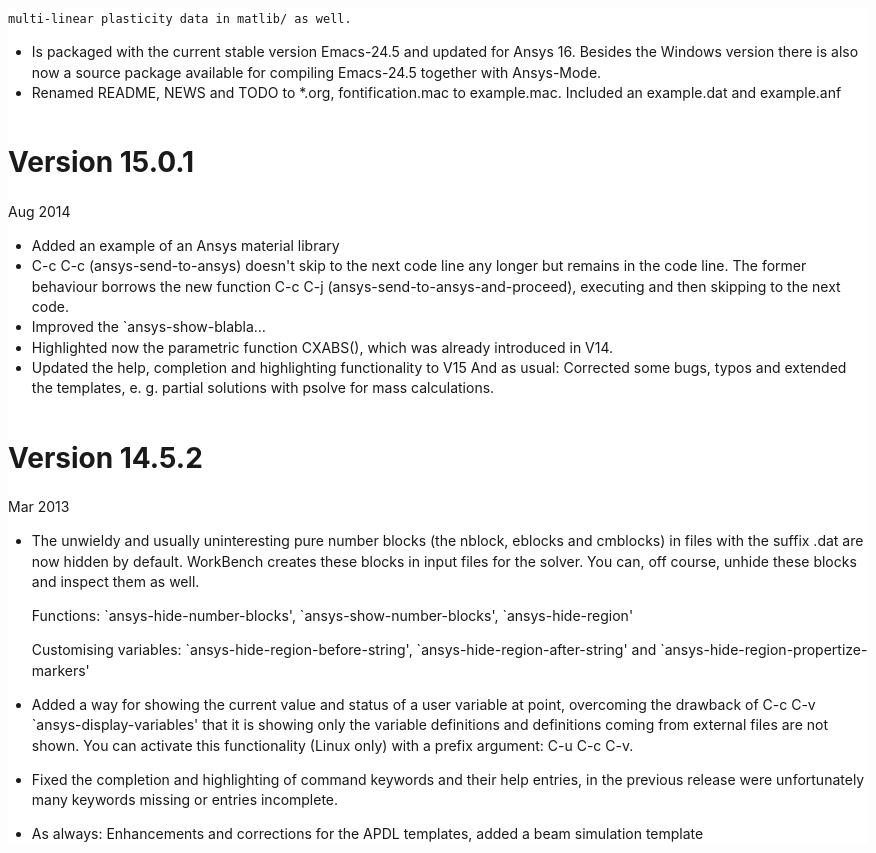     multi-linear plasticity data in matlib/ as well.
-   Is packaged with the current stable version Emacs-24.5 and updated
    for Ansys 16.  Besides the Windows version there is also now a
    source package available for compiling Emacs-24.5 together with
    Ansys-Mode.
-   Renamed README, NEWS and TODO to \*.org, fontification.mac to
    example.mac.  Included an example.dat and example.anf


<a id="org38da9cb"></a>

# Version 15.0.1

Aug 2014

-   Added an example of an Ansys material library
-   C-c C-c (ansys-send-to-ansys) doesn't skip to the next code line any
    longer but remains in the code line. The former behaviour borrows
    the new function C-c C-j (ansys-send-to-ansys-and-proceed),
    executing and then skipping to the next code.
-   Improved the \`ansys-show-blabla&#x2026;
-   Highlighted now the parametric function CXABS(), which was already
    introduced in V14.
-   Updated the help, completion and highlighting functionality to V15
    And as usual: Corrected some bugs, typos and extended the templates,
    e. g. partial solutions with psolve for mass calculations.


<a id="org146cec6"></a>

# Version 14.5.2

Mar 2013

-   The unwieldy and usually uninteresting pure number blocks (the
    nblock, eblocks and cmblocks) in files with the suffix .dat are now
    hidden by default.  WorkBench creates these blocks in input files
    for the solver.  You can, off course, unhide these blocks and
    inspect them as well.
    
    Functions: \`ansys-hide-number-blocks', \`ansys-show-number-blocks',
    \`ansys-hide-region'
    
    Customising variables: \`ansys-hide-region-before-string',
    \`ansys-hide-region-after-string' and
    \`ansys-hide-region-propertize-markers'

-   Added a way for showing the current value and status of a user
    variable at point, overcoming the drawback of C-c C-v
    \`ansys-display-variables' that it is showing only the variable
    definitions and definitions coming from external files are not
    shown. You can activate this functionality (Linux only) with a
    prefix argument: C-u C-c C-v.
-   Fixed the completion and highlighting of command keywords and their
    help entries, in the previous release were unfortunately many
    keywords missing or entries incomplete.
-   As always: Enhancements and corrections for the APDL templates,
    added a beam simulation template
